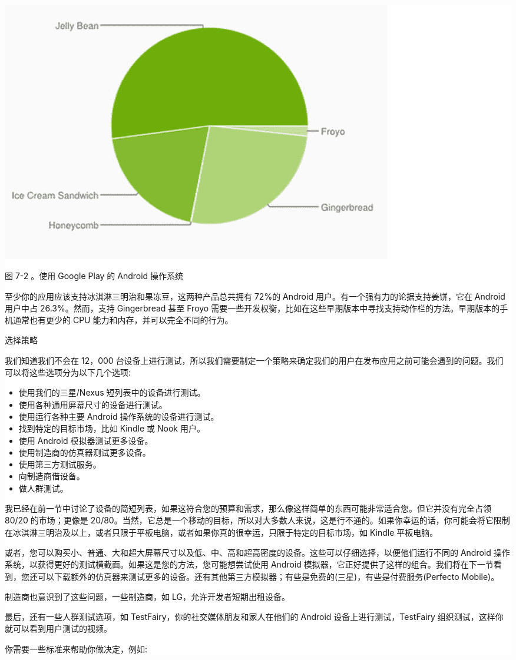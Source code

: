 ![9781430258575_Fig07-02.jpg](img/9781430258575_Fig07-02.jpg)

图 7-2 。使用 Google Play 的 Android 操作系统

至少你的应用应该支持冰淇淋三明治和果冻豆，这两种产品总共拥有 72%的 Android 用户。有一个强有力的论据支持姜饼，它在 Android 用户中占 26.3%。然而，支持 Gingerbread 甚至 Froyo 需要一些开发权衡，比如在这些早期版本中寻找支持动作栏的方法。早期版本的手机通常也有更少的 CPU 能力和内存，并可以完全不同的行为。

选择策略

我们知道我们不会在 12，000 台设备上进行测试，所以我们需要制定一个策略来确定我们的用户在发布应用之前可能会遇到的问题。我们可以将这些选项分为以下几个选项:

*   使用我们的三星/Nexus 短列表中的设备进行测试。
*   使用各种通用屏幕尺寸的设备进行测试。
*   使用运行各种主要 Android 操作系统的设备进行测试。
*   找到特定的目标市场，比如 Kindle 或 Nook 用户。
*   使用 Android 模拟器测试更多设备。
*   使用制造商的仿真器测试更多设备。
*   使用第三方测试服务。
*   向制造商借设备。
*   做人群测试。

我已经在前一节中讨论了设备的简短列表，如果这符合您的预算和需求，那么像这样简单的东西可能非常适合您。但它并没有完全占领 80/20 的市场；更像是 20/80。当然，它总是一个移动的目标，所以对大多数人来说，这是行不通的。如果你幸运的话，你可能会将它限制在冰淇淋三明治及以上，或者只限于平板电脑，或者如果你真的很幸运，只限于特定的目标市场，如 Kindle 平板电脑。

或者，您可以购买小、普通、大和超大屏幕尺寸以及低、中、高和超高密度的设备。这些可以仔细选择，以便他们运行不同的 Android 操作系统，以获得更好的测试横截面。如果这是您的方法，您可能想尝试使用 Android 模拟器，它正好提供了这样的组合。我们将在下一节看到，您还可以下载额外的仿真器来测试更多的设备。还有其他第三方模拟器；有些是免费的(三星)，有些是付费服务(Perfecto Mobile)。

制造商也意识到了这些问题，一些制造商，如 LG，允许开发者短期出租设备。

最后，还有一些人群测试选项，如 TestFairy，你的社交媒体朋友和家人在他们的 Android 设备上进行测试，TestFairy 组织测试，这样你就可以看到用户测试的视频。

你需要一些标准来帮助你做决定，例如:
